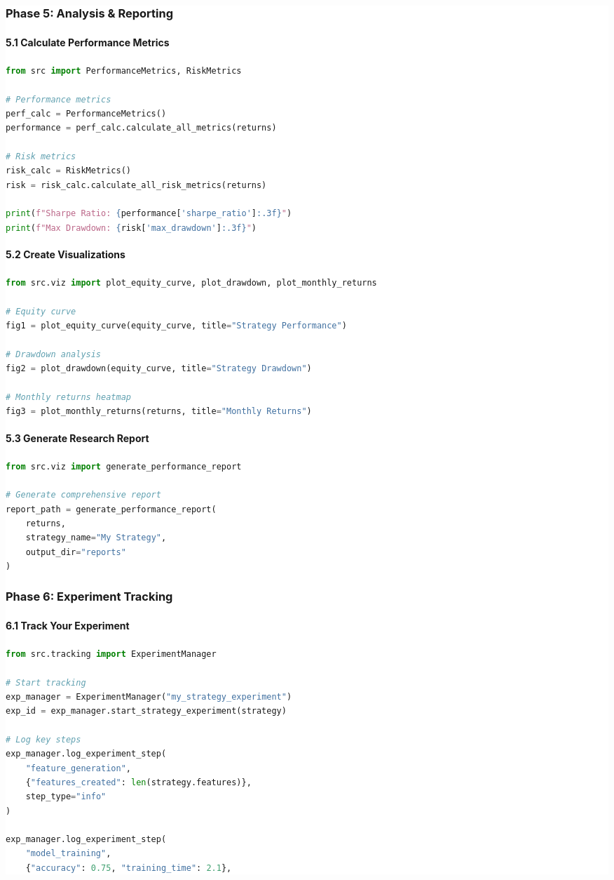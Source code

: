 ### **Phase 5: Analysis & Reporting**

#### **5.1 Calculate Performance Metrics**
```python
from src import PerformanceMetrics, RiskMetrics

# Performance metrics
perf_calc = PerformanceMetrics()
performance = perf_calc.calculate_all_metrics(returns)

# Risk metrics  
risk_calc = RiskMetrics()
risk = risk_calc.calculate_all_risk_metrics(returns)

print(f"Sharpe Ratio: {performance['sharpe_ratio']:.3f}")
print(f"Max Drawdown: {risk['max_drawdown']:.3f}")
```

#### **5.2 Create Visualizations**
```python
from src.viz import plot_equity_curve, plot_drawdown, plot_monthly_returns

# Equity curve
fig1 = plot_equity_curve(equity_curve, title="Strategy Performance")

# Drawdown analysis
fig2 = plot_drawdown(equity_curve, title="Strategy Drawdown")

# Monthly returns heatmap
fig3 = plot_monthly_returns(returns, title="Monthly Returns")
```

#### **5.3 Generate Research Report**
```python
from src.viz import generate_performance_report

# Generate comprehensive report
report_path = generate_performance_report(
    returns, 
    strategy_name="My Strategy",
    output_dir="reports"
)
```

### **Phase 6: Experiment Tracking**

#### **6.1 Track Your Experiment**
```python
from src.tracking import ExperimentManager

# Start tracking
exp_manager = ExperimentManager("my_strategy_experiment")
exp_id = exp_manager.start_strategy_experiment(strategy)

# Log key steps
exp_manager.log_experiment_step(
    "feature_generation",
    {"features_created": len(strategy.features)},
    step_type="info"
)

exp_manager.log_experiment_step(
    "model_training",
    {"accuracy": 0.75, "training_time": 2.1},
```